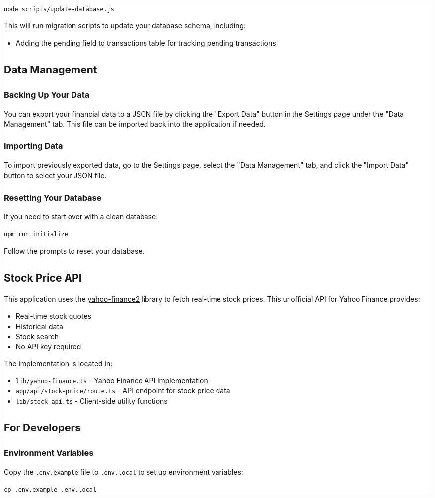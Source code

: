 ```
node scripts/update-database.js
```

This will run migration scripts to update your database schema, including:
- Adding the pending field to transactions table for tracking pending transactions

## Data Management

### Backing Up Your Data

You can export your financial data to a JSON file by clicking the "Export Data" button in the Settings page under the "Data Management" tab. This file can be imported back into the application if needed.

### Importing Data

To import previously exported data, go to the Settings page, select the "Data Management" tab, and click the "Import Data" button to select your JSON file.

### Resetting Your Database

If you need to start over with a clean database:

```
npm run initialize
```

Follow the prompts to reset your database.

## Stock Price API

This application uses the [yahoo-finance2](https://github.com/gadicc/node-yahoo-finance2) library to fetch real-time stock prices. This unofficial API for Yahoo Finance provides:

- Real-time stock quotes
- Historical data
- Stock search
- No API key required

The implementation is located in:
- `lib/yahoo-finance.ts` - Yahoo Finance API implementation
- `app/api/stock-price/route.ts` - API endpoint for stock price data
- `lib/stock-api.ts` - Client-side utility functions

## For Developers

### Environment Variables

Copy the `.env.example` file to `.env.local` to set up environment variables:

```
cp .env.example .env.local
```
